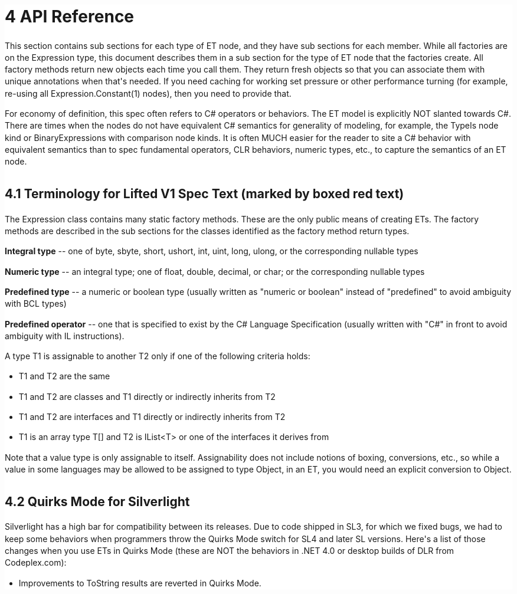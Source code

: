 # 4 API Reference

This section contains sub sections for each type of ET node, and they have sub sections for each member. While all factories are on the Expression type, this document describes them in a sub section for the type of ET node that the factories create. All factory methods return new objects each time you call them. They return fresh objects so that you can associate them with unique annotations when that's needed. If you need caching for working set pressure or other performance turning (for example, re-using all Expression.Constant(1) nodes), then you need to provide that.

For economy of definition, this spec often refers to C\# operators or behaviors. The ET model is explicitly NOT slanted towards C\#. There are times when the nodes do not have equivalent C\# semantics for generality of modeling, for example, the TypeIs node kind or BinaryExpressions with comparison node kinds. It is often MUCH easier for the reader to site a C\# behavior with equivalent semantics than to spec fundamental operators, CLR behaviors, numeric types, etc., to capture the semantics of an ET node.

<h2 id="terminology-for-lifted-v1-spec-text-marked-by-boxed-red-text">4.1 Terminology for Lifted V1 Spec Text (marked by boxed red text)</h2>

The Expression class contains many static factory methods. These are the only public means of creating ETs. The factory methods are described in the sub sections for the classes identified as the factory method return types.

**Integral type** -- one of byte, sbyte, short, ushort, int, uint, long, ulong, or the corresponding nullable types

**Numeric type** -- an integral type; one of float, double, decimal, or char; or the corresponding nullable types

**Predefined type** -- a numeric or boolean type (usually written as "numeric or boolean" instead of "predefined" to avoid ambiguity with BCL types)

**Predefined operator** -- one that is specified to exist by the C\# Language Specification (usually written with "C\#" in front to avoid ambiguity with IL instructions).

A type T1 is assignable to another T2 only if one of the following criteria holds:

- T1 and T2 are the same

- T1 and T2 are classes and T1 directly or indirectly inherits from T2

- T1 and T2 are interfaces and T1 directly or indirectly inherits from T2

- T1 is an array type T\[\] and T2 is IList&lt;T&gt; or one of the interfaces it derives from

Note that a value type is only assignable to itself. Assignability does not include notions of boxing, conversions, etc., so while a value in some languages may be allowed to be assigned to type Object, in an ET, you would need an explicit conversion to Object.

<h2 id="quirks-mode-for-silverlight">4.2 Quirks Mode for Silverlight</h2>

Silverlight has a high bar for compatibility between its releases. Due to code shipped in SL3, for which we fixed bugs, we had to keep some behaviors when programmers throw the Quirks Mode switch for SL4 and later SL versions. Here's a list of those changes when you use ETs in Quirks Mode (these are NOT the behaviors in .NET 4.0 or desktop builds of DLR from Codeplex.com):

- Improvements to ToString results are reverted in Quirks Mode.
